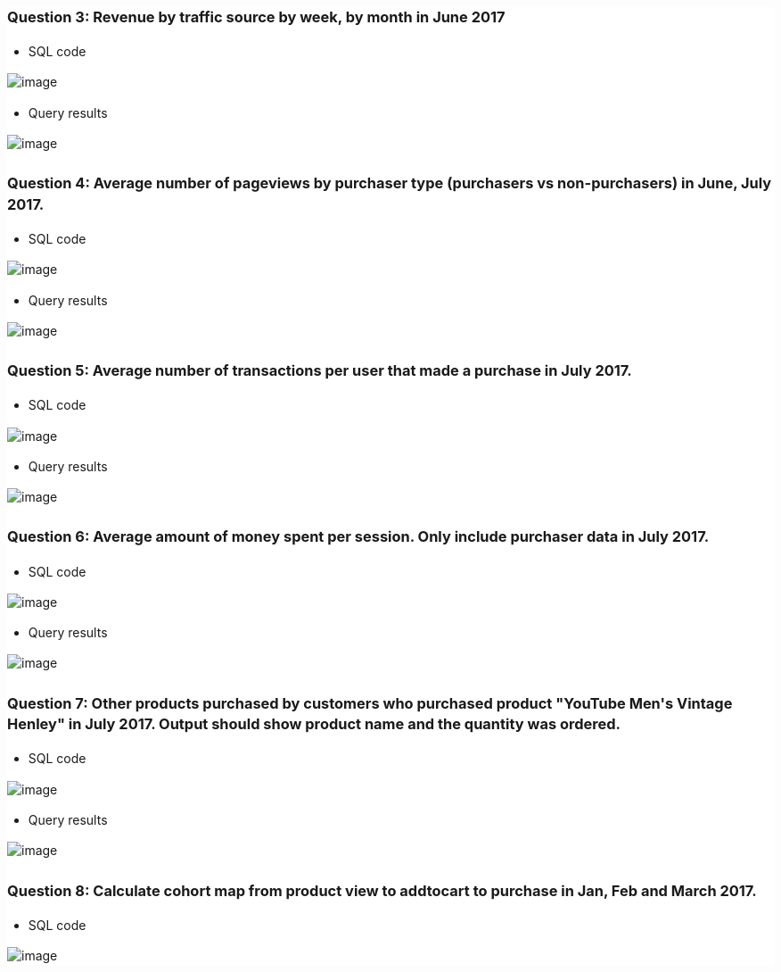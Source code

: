 ### **Question 3: Revenue by traffic source by week, by month in June 2017**
- SQL code
<img width="954" height="695" alt="image" src="https://github.com/user-attachments/assets/2e67ca13-4983-478c-adb4-76c038d61b64" />

- Query results
<img width="1302" height="734" alt="image" src="https://github.com/user-attachments/assets/d5cf0692-7963-4452-bec1-67d61c93f9a0" />

### **Question 4: Average number of pageviews by purchaser type (purchasers vs non-purchasers) in June, July 2017.**
- SQL code
<img width="736" height="640" alt="image" src="https://github.com/user-attachments/assets/fa6b4511-ff66-4c32-bd99-79bd59edd5ac" />

- Query results
<img width="970" height="186" alt="image" src="https://github.com/user-attachments/assets/ba27654b-1f97-46df-97b1-3ff3e8816dde" />

### **Question 5: Average number of transactions per user that made a purchase in July 2017.**
- SQL code
<img width="813" height="197" alt="image" src="https://github.com/user-attachments/assets/ea7b0b5e-ecfb-4b71-b606-2cf45f2ab762" />

- Query results
<img width="935" height="173" alt="image" src="https://github.com/user-attachments/assets/a3f53957-a4cb-4d0c-8fcf-cfe7d0a782f2" />

### **Question 6: Average amount of money spent per session. Only include purchaser data in July 2017.**
- SQL code
<img width="773" height="188" alt="image" src="https://github.com/user-attachments/assets/e4a11d82-f1d7-4fb5-b9d8-b93dc72f49ed" />

- Query results
<img width="955" height="158" alt="image" src="https://github.com/user-attachments/assets/403166e8-1601-414d-844c-66ccb481cecb" />

### **Question 7: Other products purchased by customers who purchased product "YouTube Men's Vintage Henley" in July 2017. Output should show product name and the quantity was ordered.**
- SQL code
<img width="897" height="405" alt="image" src="https://github.com/user-attachments/assets/53844c95-81f0-4328-ae05-5aba3e3009d2" />

- Query results
<img width="806" height="778" alt="image" src="https://github.com/user-attachments/assets/4f803d3c-5584-454e-8197-87896f62aba2" />

### **Question 8: Calculate cohort map from product view to addtocart to purchase in Jan, Feb and March 2017.**
- SQL code
<img width="712" height="882" alt="image" src="https://github.com/user-attachments/assets/851160c9-02d2-4143-926e-88f0ef5810e7" />
